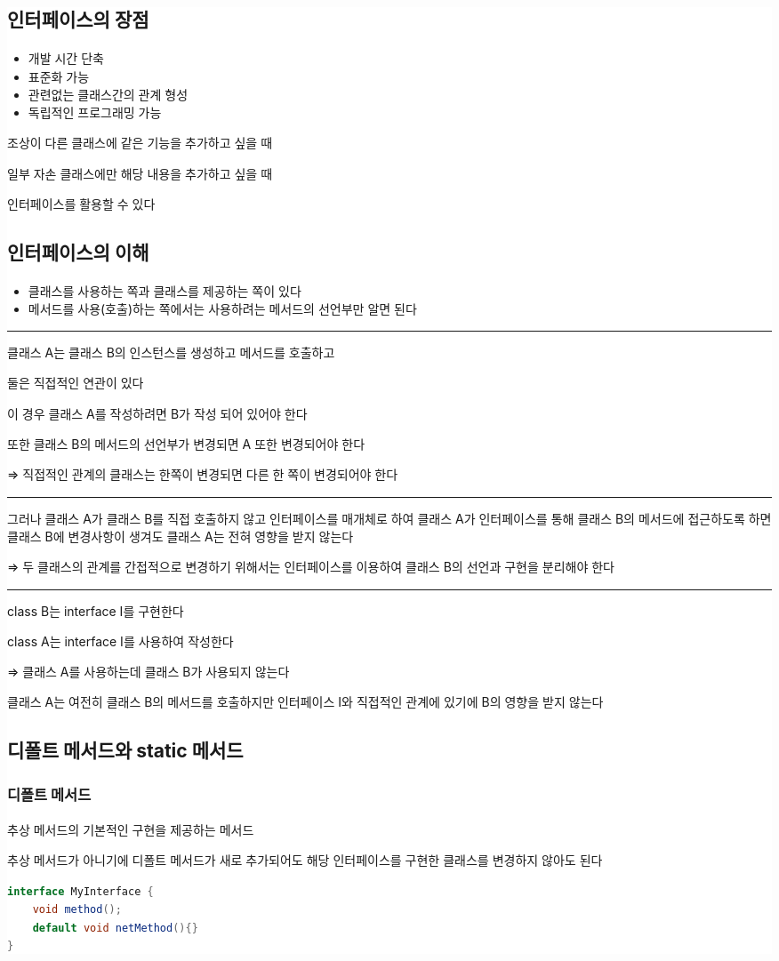## 인터페이스의 장점

- 개발 시간 단축
- 표준화 가능
- 관련없는 클래스간의 관계 형성
- 독립적인 프로그래밍 가능

조상이 다른 클래스에 같은 기능을 추가하고 싶을 때 

일부 자손 클래스에만 해당 내용을 추가하고 싶을 때 

인터페이스를 활용할 수 있다 

## 인터페이스의 이해

- 클래스를 사용하는 쪽과 클래스를 제공하는 쪽이 있다
- 메서드를 사용(호출)하는 쪽에서는 사용하려는 메서드의 선언부만 알면 된다

---

클래스 A는 클래스 B의 인스턴스를 생성하고 메서드를 호출하고 

둘은 직접적인 연관이 있다 

이 경우 클래스 A를 작성하려면 B가 작성 되어 있어야 한다 

또한 클래스 B의 메서드의 선언부가 변경되면 A 또한 변경되어야 한다 

⇒ 직접적인 관계의 클래스는 한쪽이 변경되면 다른 한 쪽이 변경되어야 한다 

---

그러나 클래스 A가 클래스 B를 직접 호출하지 않고 인터페이스를 매개체로 하여 클래스 A가 인터페이스를 통해 클래스 B의 메서드에 접근하도록 하면 클래스 B에 변경사항이 생겨도 클래스 A는 전혀 영향을 받지 않는다 

⇒ 두 클래스의 관계를 간접적으로 변경하기 위해서는 인터페이스를 이용하여 클래스 B의 선언과 구현을 분리해야 한다 

---

class B는 interface I를 구현한다 

class A는 interface I를 사용하여 작성한다 

⇒ 클래스 A를 사용하는데 클래스 B가 사용되지 않는다 

클래스 A는 여전히 클래스 B의 메서드를 호출하지만 인터페이스 I와 직접적인 관계에 있기에 B의 영향을 받지 않는다 

## 디폴트 메서드와 static 메서드

### 디폴트 메서드

추상 메서드의 기본적인 구현을 제공하는 메서드 

추상 메서드가 아니기에 디폴트 메서드가 새로 추가되어도 해당 인터페이스를 구현한 클래스를 변경하지 않아도 된다 

```java
interface MyInterface {
	void method();
	default void netMethod(){}
}
```
